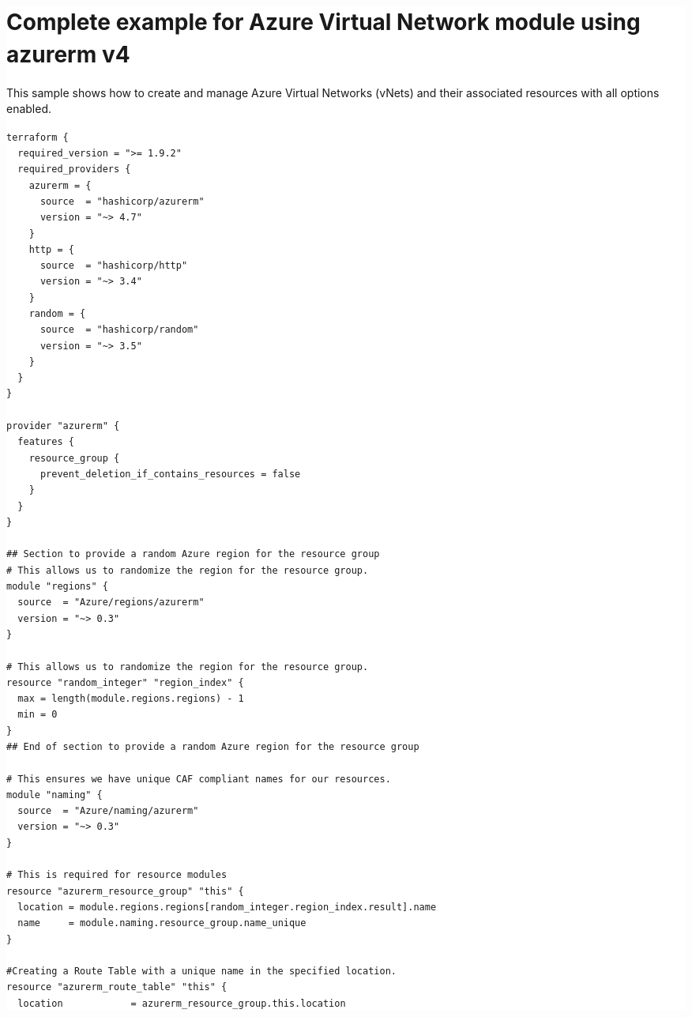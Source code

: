 
# Complete example for Azure Virtual Network module using azurerm v4

This sample shows how to create and manage Azure Virtual Networks (vNets) and their associated resources with all options enabled.

```hcl
terraform {
  required_version = ">= 1.9.2"
  required_providers {
    azurerm = {
      source  = "hashicorp/azurerm"
      version = "~> 4.7"
    }
    http = {
      source  = "hashicorp/http"
      version = "~> 3.4"
    }
    random = {
      source  = "hashicorp/random"
      version = "~> 3.5"
    }
  }
}

provider "azurerm" {
  features {
    resource_group {
      prevent_deletion_if_contains_resources = false
    }
  }
}

## Section to provide a random Azure region for the resource group
# This allows us to randomize the region for the resource group.
module "regions" {
  source  = "Azure/regions/azurerm"
  version = "~> 0.3"
}

# This allows us to randomize the region for the resource group.
resource "random_integer" "region_index" {
  max = length(module.regions.regions) - 1
  min = 0
}
## End of section to provide a random Azure region for the resource group

# This ensures we have unique CAF compliant names for our resources.
module "naming" {
  source  = "Azure/naming/azurerm"
  version = "~> 0.3"
}

# This is required for resource modules
resource "azurerm_resource_group" "this" {
  location = module.regions.regions[random_integer.region_index.result].name
  name     = module.naming.resource_group.name_unique
}

#Creating a Route Table with a unique name in the specified location.
resource "azurerm_route_table" "this" {
  location            = azurerm_resource_group.this.location
```